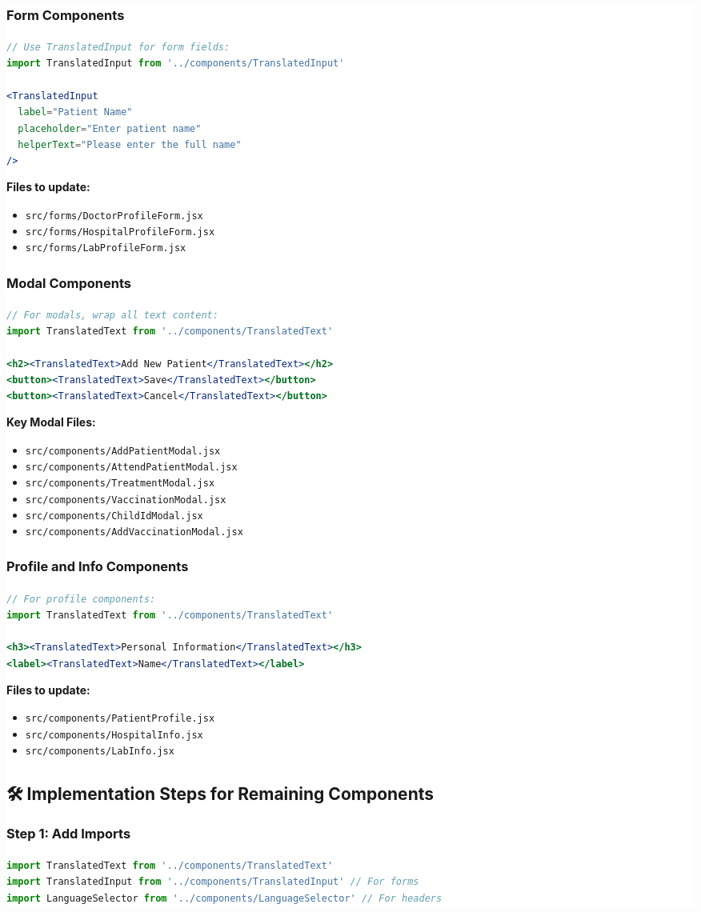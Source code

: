 ### **Form Components**
```jsx
// Use TranslatedInput for form fields:
import TranslatedInput from '../components/TranslatedInput'

<TranslatedInput
  label="Patient Name"
  placeholder="Enter patient name"
  helperText="Please enter the full name"
/>
```

**Files to update:**
- `src/forms/DoctorProfileForm.jsx`
- `src/forms/HospitalProfileForm.jsx`
- `src/forms/LabProfileForm.jsx`

### **Modal Components**
```jsx
// For modals, wrap all text content:
import TranslatedText from '../components/TranslatedText'

<h2><TranslatedText>Add New Patient</TranslatedText></h2>
<button><TranslatedText>Save</TranslatedText></button>
<button><TranslatedText>Cancel</TranslatedText></button>
```

**Key Modal Files:**
- `src/components/AddPatientModal.jsx`
- `src/components/AttendPatientModal.jsx`
- `src/components/TreatmentModal.jsx`
- `src/components/VaccinationModal.jsx`
- `src/components/ChildIdModal.jsx`
- `src/components/AddVaccinationModal.jsx`

### **Profile and Info Components**
```jsx
// For profile components:
import TranslatedText from '../components/TranslatedText'

<h3><TranslatedText>Personal Information</TranslatedText></h3>
<label><TranslatedText>Name</TranslatedText></label>
```

**Files to update:**
- `src/components/PatientProfile.jsx`
- `src/components/HospitalInfo.jsx`
- `src/components/LabInfo.jsx`

## 🛠 **Implementation Steps for Remaining Components**

### **Step 1: Add Imports**
```jsx
import TranslatedText from '../components/TranslatedText'
import TranslatedInput from '../components/TranslatedInput' // For forms
import LanguageSelector from '../components/LanguageSelector' // For headers
```
